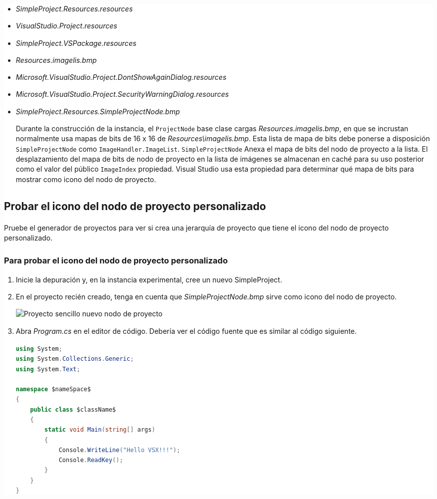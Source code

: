 - *SimpleProject.Resources.resources*

- *VisualStudio.Project.resources*

- *SimpleProject.VSPackage.resources*

- *Resources.imagelis.bmp*

- *Microsoft.VisualStudio.Project.DontShowAgainDialog.resources*

- *Microsoft.VisualStudio.Project.SecurityWarningDialog.resources*

- *SimpleProject.Resources.SimpleProjectNode.bmp*

  Durante la construcción de la instancia, el `ProjectNode` base clase cargas *Resources.imagelis.bmp*, en que se incrustan normalmente usa mapas de bits de 16 x 16 de *Resources\imagelis.bmp*. Esta lista de mapa de bits debe ponerse a disposición `SimpleProjectNode` como `ImageHandler.ImageList`. `SimpleProjectNode` Anexa el mapa de bits del nodo de proyecto a la lista. El desplazamiento del mapa de bits de nodo de proyecto en la lista de imágenes se almacenan en caché para su uso posterior como el valor del público `ImageIndex` propiedad. Visual Studio usa esta propiedad para determinar qué mapa de bits para mostrar como icono del nodo de proyecto.

## <a name="test-the-custom-project-node-icon"></a>Probar el icono del nodo de proyecto personalizado
 Pruebe el generador de proyectos para ver si crea una jerarquía de proyecto que tiene el icono del nodo de proyecto personalizado.

### <a name="to-test-the-custom-project-node-icon"></a>Para probar el icono del nodo de proyecto personalizado

1.  Inicie la depuración y, en la instancia experimental, cree un nuevo SimpleProject.

2.  En el proyecto recién creado, tenga en cuenta que *SimpleProjectNode.bmp* sirve como icono del nodo de proyecto.

     ![Proyecto sencillo nuevo nodo de proyecto](../extensibility/media/simpleprojnewprojectnode.png "SimpleProjNewProjectNode")

3.  Abra *Program.cs* en el editor de código. Debería ver el código fuente que es similar al código siguiente.

    ```csharp
    using System;
    using System.Collections.Generic;
    using System.Text;

    namespace $nameSpace$
    {
        public class $className$
        {
            static void Main(string[] args)
            {
                Console.WriteLine("Hello VSX!!!");
                Console.ReadKey();
            }
        }
    }
    ```
